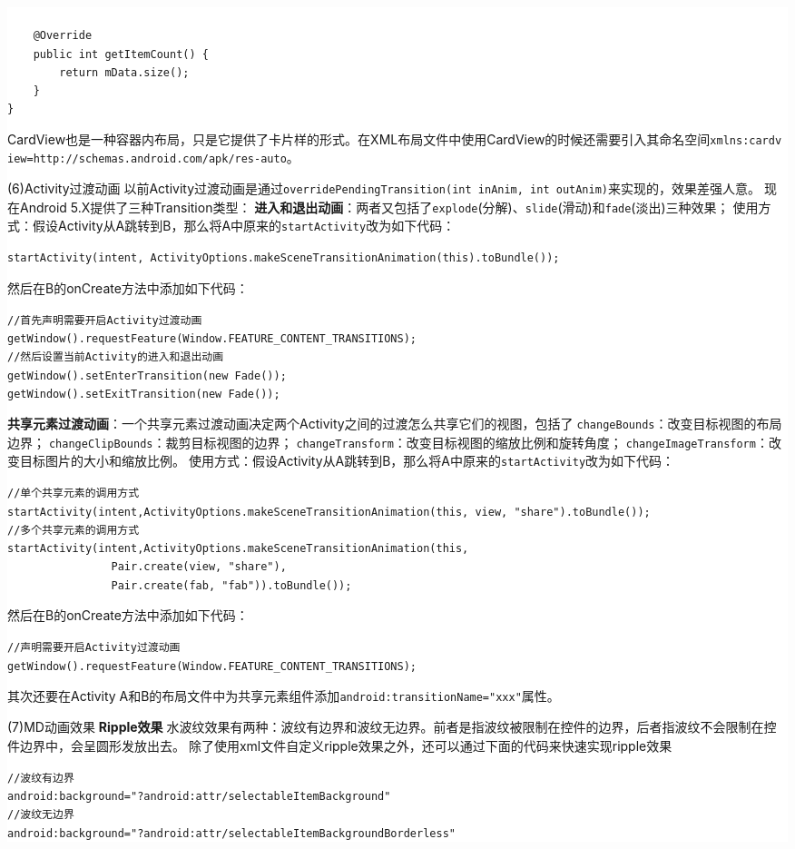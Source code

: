 ```

    @Override
    public int getItemCount() {
        return mData.size();
    }
}
```

CardView也是一种容器内布局，只是它提供了卡片样的形式。在XML布局文件中使用CardView的时候还需要引入其命名空间`xmlns:cardview=http://schemas.android.com/apk/res-auto`。

(6)Activity过渡动画
以前Activity过渡动画是通过`overridePendingTransition(int inAnim, int outAnim)`来实现的，效果差强人意。
现在Android 5.X提供了三种Transition类型：
**进入和退出动画**：两者又包括了`explode`(分解)、`slide`(滑动)和`fade`(淡出)三种效果；
使用方式：假设Activity从A跳转到B，那么将A中原来的`startActivity`改为如下代码：
```
startActivity(intent, ActivityOptions.makeSceneTransitionAnimation(this).toBundle());
```
然后在B的onCreate方法中添加如下代码：
```
//首先声明需要开启Activity过渡动画
getWindow().requestFeature(Window.FEATURE_CONTENT_TRANSITIONS);
//然后设置当前Activity的进入和退出动画
getWindow().setEnterTransition(new Fade());
getWindow().setExitTransition(new Fade());
```

**共享元素过渡动画**：一个共享元素过渡动画决定两个Activity之间的过渡怎么共享它们的视图，包括了
`changeBounds`：改变目标视图的布局边界；
`changeClipBounds`：裁剪目标视图的边界；
`changeTransform`：改变目标视图的缩放比例和旋转角度；
`changeImageTransform`：改变目标图片的大小和缩放比例。
使用方式：假设Activity从A跳转到B，那么将A中原来的`startActivity`改为如下代码：
```
//单个共享元素的调用方式
startActivity(intent,ActivityOptions.makeSceneTransitionAnimation(this, view, "share").toBundle());
//多个共享元素的调用方式
startActivity(intent,ActivityOptions.makeSceneTransitionAnimation(this,
                Pair.create(view, "share"),
                Pair.create(fab, "fab")).toBundle());
```
然后在B的onCreate方法中添加如下代码：
```
//声明需要开启Activity过渡动画
getWindow().requestFeature(Window.FEATURE_CONTENT_TRANSITIONS);
```
其次还要在Activity A和B的布局文件中为共享元素组件添加`android:transitionName="xxx"`属性。

(7)MD动画效果
**Ripple效果**
水波纹效果有两种：波纹有边界和波纹无边界。前者是指波纹被限制在控件的边界，后者指波纹不会限制在控件边界中，会呈圆形发放出去。
除了使用xml文件自定义ripple效果之外，还可以通过下面的代码来快速实现ripple效果
```
//波纹有边界
android:background="?android:attr/selectableItemBackground"
//波纹无边界
android:background="?android:attr/selectableItemBackgroundBorderless"
```

